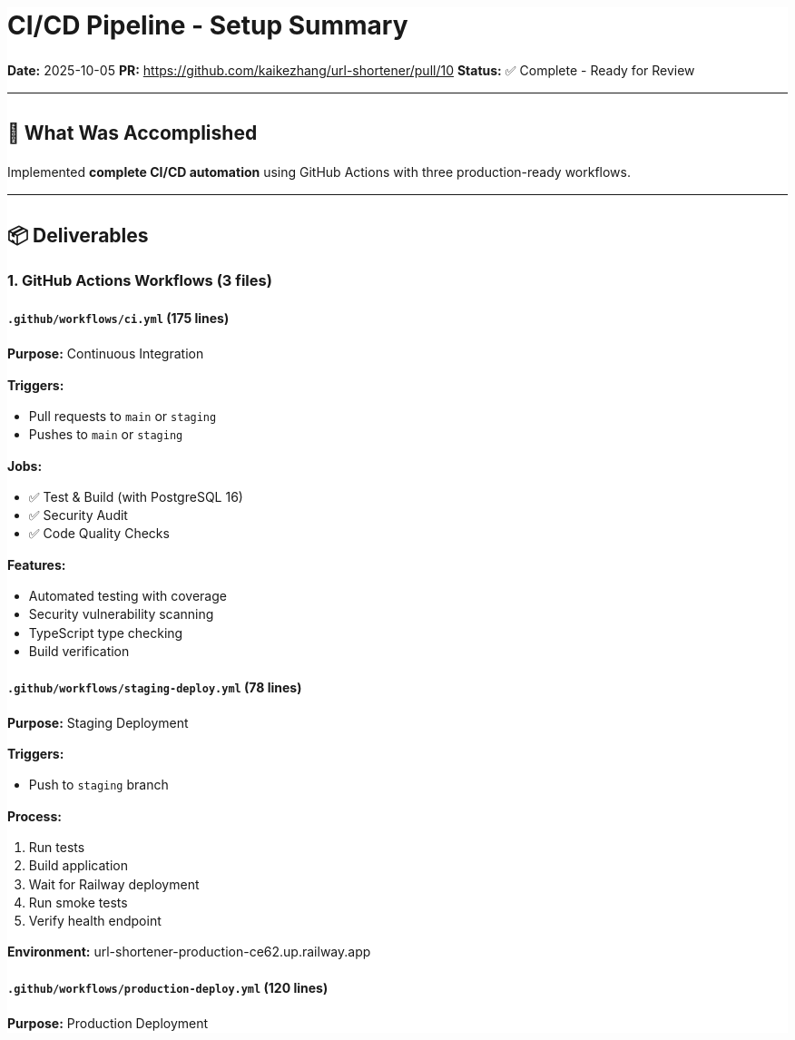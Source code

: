 # CI/CD Pipeline - Setup Summary

**Date:** 2025-10-05
**PR:** https://github.com/kaikezhang/url-shortener/pull/10
**Status:** ✅ Complete - Ready for Review

---

## 🎯 What Was Accomplished

Implemented **complete CI/CD automation** using GitHub Actions with three production-ready workflows.

---

## 📦 Deliverables

### 1. GitHub Actions Workflows (3 files)

#### `.github/workflows/ci.yml` (175 lines)
**Purpose:** Continuous Integration

**Triggers:**
- Pull requests to `main` or `staging`
- Pushes to `main` or `staging`

**Jobs:**
- ✅ Test & Build (with PostgreSQL 16)
- ✅ Security Audit
- ✅ Code Quality Checks

**Features:**
- Automated testing with coverage
- Security vulnerability scanning
- TypeScript type checking
- Build verification

#### `.github/workflows/staging-deploy.yml` (78 lines)
**Purpose:** Staging Deployment

**Triggers:**
- Push to `staging` branch

**Process:**
1. Run tests
2. Build application
3. Wait for Railway deployment
4. Run smoke tests
5. Verify health endpoint

**Environment:** url-shortener-production-ce62.up.railway.app

#### `.github/workflows/production-deploy.yml` (120 lines)
**Purpose:** Production Deployment
